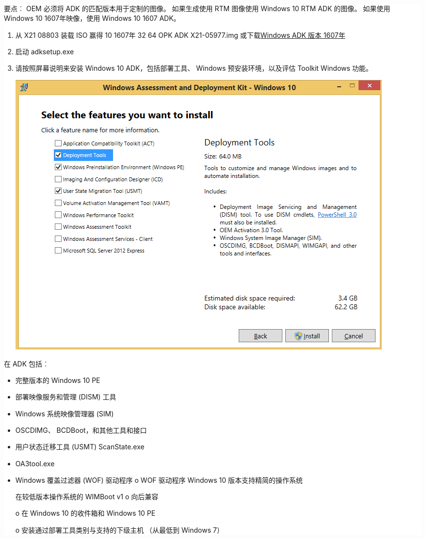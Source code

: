 要点︰ OEM 必须将 ADK 的匹配版本用于定制的图像。 如果生成使用 RTM 图像使用 Windows 10 RTM ADK 的图像。 如果使用 Windows 10 1607年映像，使用 Windows 10 1607 ADK。 

1. 从 X21 08803 装载 ISO 赢得 10 1607年 32 64 OPK ADK X21-05977.img 或下载[Windows ADK 版本 1607年](https://go.microsoft.com/fwlink/p/?LinkId=526740)

2. 启动 adksetup.exe 

3. 请按照屏幕说明来安装 Windows 10 ADK，包括部署工具、 Windows 预安装环境，以及评估 Toolkit Windows 功能。

   ![选择 ADK 功能](images/adk-select-features.png)

在 ADK 包括︰
* 完整版本的 Windows 10 PE 
* 部署映像服务和管理 (DISM) 工具 
* Windows 系统映像管理器 (SIM) 
* OSCDIMG、 BCDBoot，和其他工具和接口 
* 用户状态迁移工具 (USMT) ScanState.exe 
* OA3tool.exe 
* Windows 覆盖过滤器 (WOF) 驱动程序 o WOF 驱动程序 Windows 10 版本支持精简的操作系统

  在较低版本操作系统的 WIMBoot v1 o 向后兼容

  o 在 Windows 10 的收件箱和 Windows 10 PE

  o 安装通过部署工具类别与支持的下级主机 （从最低到 Windows 7） 
